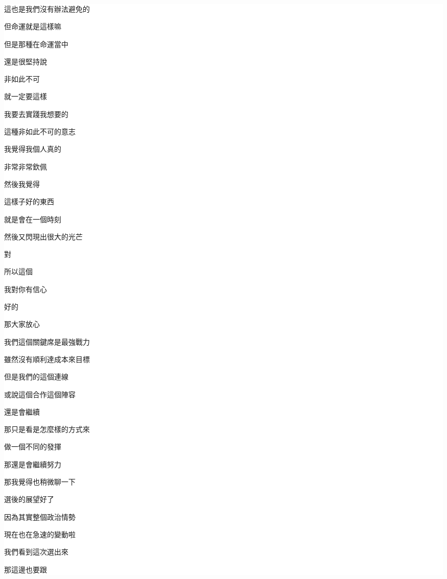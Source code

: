 這也是我們沒有辦法避免的

但命運就是這樣嘛

但是那種在命運當中

還是很堅持說

非如此不可

就一定要這樣

我要去實踐我想要的

這種非如此不可的意志

我覺得我個人真的

非常非常欽佩

然後我覺得

這樣子好的東西

就是會在一個時刻

然後又閃現出很大的光芒

對

所以這個

我對你有信心

好的

那大家放心

我們這個關鍵席是最強戰力

雖然沒有順利達成本來目標

但是我們的這個連線

或說這個合作這個陣容

還是會繼續

那只是看是怎麼樣的方式來

做一個不同的發揮

那還是會繼續努力

那我覺得也稍微聊一下

選後的展望好了

因為其實整個政治情勢

現在也在急速的變動啦

我們看到這次選出來

那這邊也要跟
